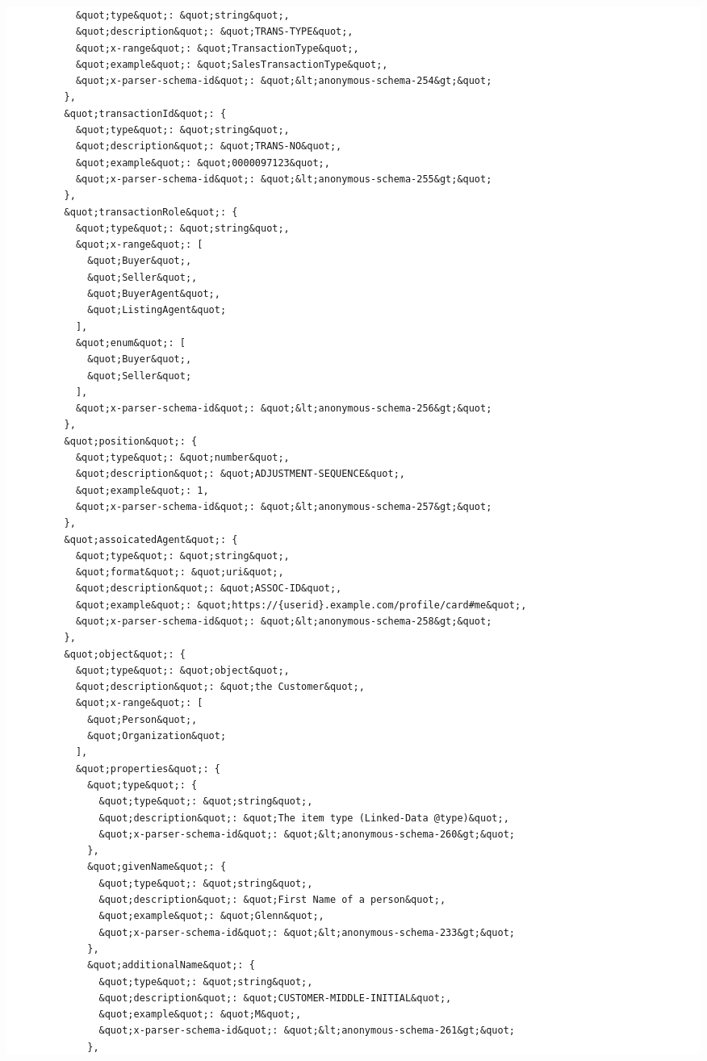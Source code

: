                 &quot;type&quot;: &quot;string&quot;,
                &quot;description&quot;: &quot;TRANS-TYPE&quot;,
                &quot;x-range&quot;: &quot;TransactionType&quot;,
                &quot;example&quot;: &quot;SalesTransactionType&quot;,
                &quot;x-parser-schema-id&quot;: &quot;&lt;anonymous-schema-254&gt;&quot;
              },
              &quot;transactionId&quot;: {
                &quot;type&quot;: &quot;string&quot;,
                &quot;description&quot;: &quot;TRANS-NO&quot;,
                &quot;example&quot;: &quot;0000097123&quot;,
                &quot;x-parser-schema-id&quot;: &quot;&lt;anonymous-schema-255&gt;&quot;
              },
              &quot;transactionRole&quot;: {
                &quot;type&quot;: &quot;string&quot;,
                &quot;x-range&quot;: [
                  &quot;Buyer&quot;,
                  &quot;Seller&quot;,
                  &quot;BuyerAgent&quot;,
                  &quot;ListingAgent&quot;
                ],
                &quot;enum&quot;: [
                  &quot;Buyer&quot;,
                  &quot;Seller&quot;
                ],
                &quot;x-parser-schema-id&quot;: &quot;&lt;anonymous-schema-256&gt;&quot;
              },
              &quot;position&quot;: {
                &quot;type&quot;: &quot;number&quot;,
                &quot;description&quot;: &quot;ADJUSTMENT-SEQUENCE&quot;,
                &quot;example&quot;: 1,
                &quot;x-parser-schema-id&quot;: &quot;&lt;anonymous-schema-257&gt;&quot;
              },
              &quot;assoicatedAgent&quot;: {
                &quot;type&quot;: &quot;string&quot;,
                &quot;format&quot;: &quot;uri&quot;,
                &quot;description&quot;: &quot;ASSOC-ID&quot;,
                &quot;example&quot;: &quot;https://{userid}.example.com/profile/card#me&quot;,
                &quot;x-parser-schema-id&quot;: &quot;&lt;anonymous-schema-258&gt;&quot;
              },
              &quot;object&quot;: {
                &quot;type&quot;: &quot;object&quot;,
                &quot;description&quot;: &quot;the Customer&quot;,
                &quot;x-range&quot;: [
                  &quot;Person&quot;,
                  &quot;Organization&quot;
                ],
                &quot;properties&quot;: {
                  &quot;type&quot;: {
                    &quot;type&quot;: &quot;string&quot;,
                    &quot;description&quot;: &quot;The item type (Linked-Data @type)&quot;,
                    &quot;x-parser-schema-id&quot;: &quot;&lt;anonymous-schema-260&gt;&quot;
                  },
                  &quot;givenName&quot;: {
                    &quot;type&quot;: &quot;string&quot;,
                    &quot;description&quot;: &quot;First Name of a person&quot;,
                    &quot;example&quot;: &quot;Glenn&quot;,
                    &quot;x-parser-schema-id&quot;: &quot;&lt;anonymous-schema-233&gt;&quot;
                  },
                  &quot;additionalName&quot;: {
                    &quot;type&quot;: &quot;string&quot;,
                    &quot;description&quot;: &quot;CUSTOMER-MIDDLE-INITIAL&quot;,
                    &quot;example&quot;: &quot;M&quot;,
                    &quot;x-parser-schema-id&quot;: &quot;&lt;anonymous-schema-261&gt;&quot;
                  },